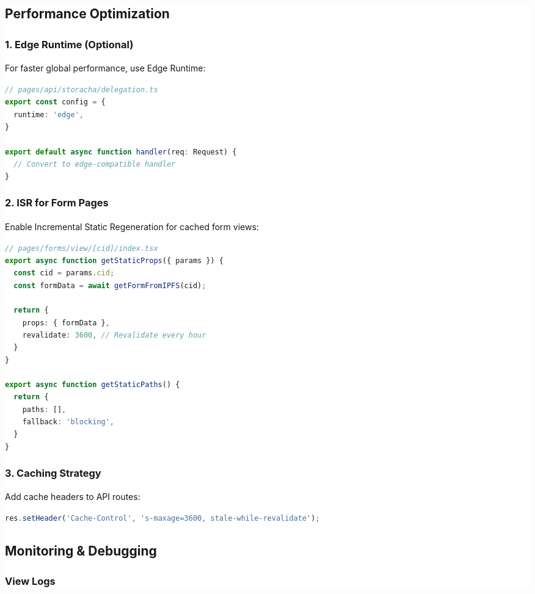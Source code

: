 ## Performance Optimization

### 1. Edge Runtime (Optional)

For faster global performance, use Edge Runtime:

```typescript
// pages/api/storacha/delegation.ts
export const config = {
  runtime: 'edge',
}

export default async function handler(req: Request) {
  // Convert to edge-compatible handler
}
```

### 2. ISR for Form Pages

Enable Incremental Static Regeneration for cached form views:

```typescript
// pages/forms/view/[cid]/index.tsx
export async function getStaticProps({ params }) {
  const cid = params.cid;
  const formData = await getFormFromIPFS(cid);
  
  return {
    props: { formData },
    revalidate: 3600, // Revalidate every hour
  }
}

export async function getStaticPaths() {
  return {
    paths: [],
    fallback: 'blocking',
  }
}
```

### 3. Caching Strategy

Add cache headers to API routes:

```typescript
res.setHeader('Cache-Control', 's-maxage=3600, stale-while-revalidate');
```

## Monitoring & Debugging

### View Logs
